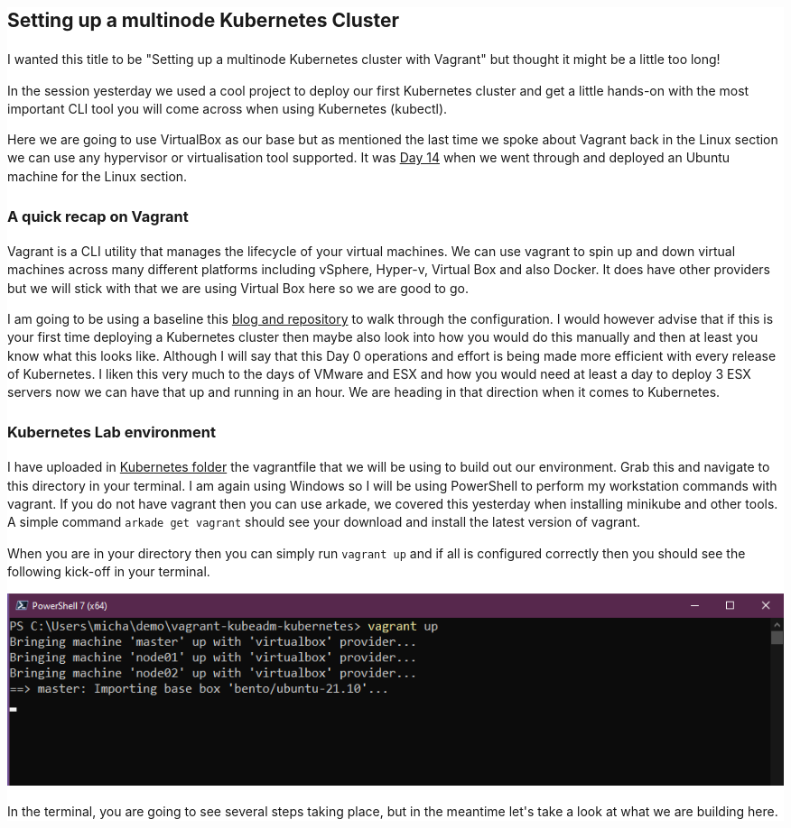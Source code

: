 ## Setting up a multinode Kubernetes Cluster

I wanted this title to be "Setting up a multinode Kubernetes cluster with Vagrant" but thought it might be a little too long!

In the session yesterday we used a cool project to deploy our first Kubernetes cluster and get a little hands-on with the most important CLI tool you will come across when using Kubernetes (kubectl).

Here we are going to use VirtualBox as our base but as mentioned the last time we spoke about Vagrant back in the Linux section we can use any hypervisor or virtualisation tool supported. It was [Day 14](day14.md) when we went through and deployed an Ubuntu machine for the Linux section.

### A quick recap on Vagrant

Vagrant is a CLI utility that manages the lifecycle of your virtual machines. We can use vagrant to spin up and down virtual machines across many different platforms including vSphere, Hyper-v, Virtual Box and also Docker. It does have other providers but we will stick with that we are using Virtual Box here so we are good to go.

I am going to be using a baseline this [blog and repository](https://devopscube.com/kubernetes-cluster-vagrant/) to walk through the configuration. I would however advise that if this is your first time deploying a Kubernetes cluster then maybe also look into how you would do this manually and then at least you know what this looks like. Although I will say that this Day 0 operations and effort is being made more efficient with every release of Kubernetes. I liken this very much to the days of VMware and ESX and how you would need at least a day to deploy 3 ESX servers now we can have that up and running in an hour. We are heading in that direction when it comes to Kubernetes.

### Kubernetes Lab environment

I have uploaded in [Kubernetes folder](Kubernetes) the vagrantfile that we will be using to build out our environment. Grab this and navigate to this directory in your terminal. I am again using Windows so I will be using PowerShell to perform my workstation commands with vagrant. If you do not have vagrant then you can use arkade, we covered this yesterday when installing minikube and other tools. A simple command `arkade get vagrant` should see your download and install the latest version of vagrant.

When you are in your directory then you can simply run `vagrant up` and if all is configured correctly then you should see the following kick-off in your terminal.

![](Images/Day52_Kubernetes1.png)

In the terminal, you are going to see several steps taking place, but in the meantime let's take a look at what we are building here.

